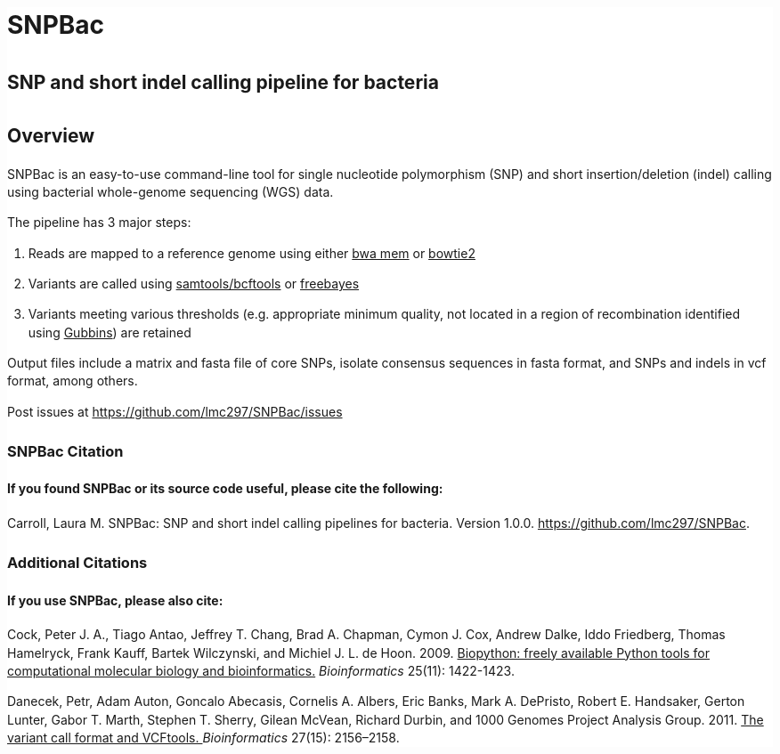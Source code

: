 # SNPBac
## SNP and short indel calling pipeline for bacteria

## Overview

SNPBac is an easy-to-use command-line tool for single nucleotide polymorphism (SNP) and short insertion/deletion (indel)
calling using bacterial whole-genome sequencing (WGS) data. 

The pipeline has 3 major steps:

1. Reads are mapped to a reference genome using either <a href="https://github.com/lh3/bwa">bwa mem</a> or 
<a href="https://github.com/BenLangmead/bowtie2">bowtie2</a>

2. Variants are called using <a href="http://www.htslib.org/doc/samtools.html">samtools/bcftools</a> or 
<a href="https://github.com/ekg/freebayes">freebayes</a>

3. Variants meeting various thresholds (e.g. appropriate minimum quality, not located in a region of recombination identified
using <a href="https://sanger-pathogens.github.io/gubbins/">Gubbins</a>) are retained

Output files include a matrix and fasta file of core SNPs, isolate consensus sequences in fasta format, and SNPs and indels
in vcf format, among others.

Post issues at https://github.com/lmc297/SNPBac/issues

### SNPBac Citation

#### If you found SNPBac or its source code useful, please cite the following:

Carroll, Laura M. SNPBac: SNP and short indel calling pipelines for bacteria. Version 1.0.0. https://github.com/lmc297/SNPBac.

### Additional Citations

#### If you use SNPBac, please also cite:

Cock, Peter J. A., Tiago Antao, Jeffrey T. Chang, Brad A. Chapman, Cymon J. Cox, Andrew Dalke, Iddo Friedberg,
Thomas Hamelryck, Frank Kauff, Bartek Wilczynski, and Michiel J. L. de Hoon. 2009.
<a href="https://www.ncbi.nlm.nih.gov/pubmed/19304878"> Biopython: freely available Python tools for 
computational molecular biology and bioinformatics.</a> *Bioinformatics* 25(11): 1422-1423.

Danecek, Petr, Adam Auton, Goncalo Abecasis, Cornelis A. Albers, Eric Banks, Mark A. DePristo, Robert E. Handsaker,
Gerton Lunter, Gabor T. Marth, Stephen T. Sherry, Gilean McVean, Richard Durbin, and 1000 Genomes Project Analysis Group. 
2011. <a href="https://www.ncbi.nlm.nih.gov/pmc/articles/PMC3137218/">The variant call format and VCFtools. </a>
*Bioinformatics* 27(15): 2156–2158.
